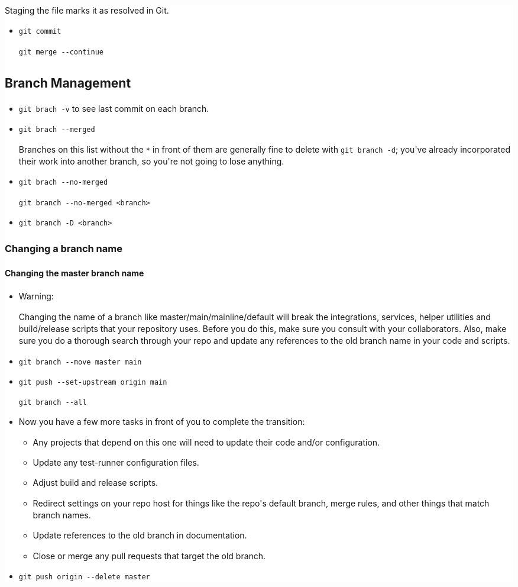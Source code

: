   Staging the file marks it as resolved in Git.

- `git commit`

  `git merge --continue`

## Branch Management

- `git brach -v` to see last commit on each branch.

- `git brach --merged`

   Branches on this list without the `*` in front of them are generally
   fine to delete with `git branch -d`; you've already incorporated
   their work into another branch, so you're not going to lose anything.

- `git brach --no-merged`

  `git branch --no-merged <branch>`

- `git branch -D <branch>`

### Changing a branch name

#### Changing the master branch name

- Warning:

  Changing the name of a branch like master/main/mainline/default will
  break the integrations, services, helper utilities and build/release
  scripts that your repository uses. Before you do this, make sure you
  consult with your collaborators. Also, make sure you do a thorough
  search through your repo and update any references to the old branch
  name in your code and scripts.

- `git branch --move master main`

- `git push --set-upstream origin main`

  `git branch --all`

- Now you have a few more tasks in front of you to complete the
  transition:

  + Any projects that depend on this one will need to update their code
    and/or configuration.

  + Update any test-runner configuration files.

  + Adjust build and release scripts.

  + Redirect settings on your repo host for things like the repo's
    default branch, merge rules, and other things that match branch
    names.

  + Update references to the old branch in documentation.

  + Close or merge any pull requests that target the old branch.

- `git push origin --delete master`
